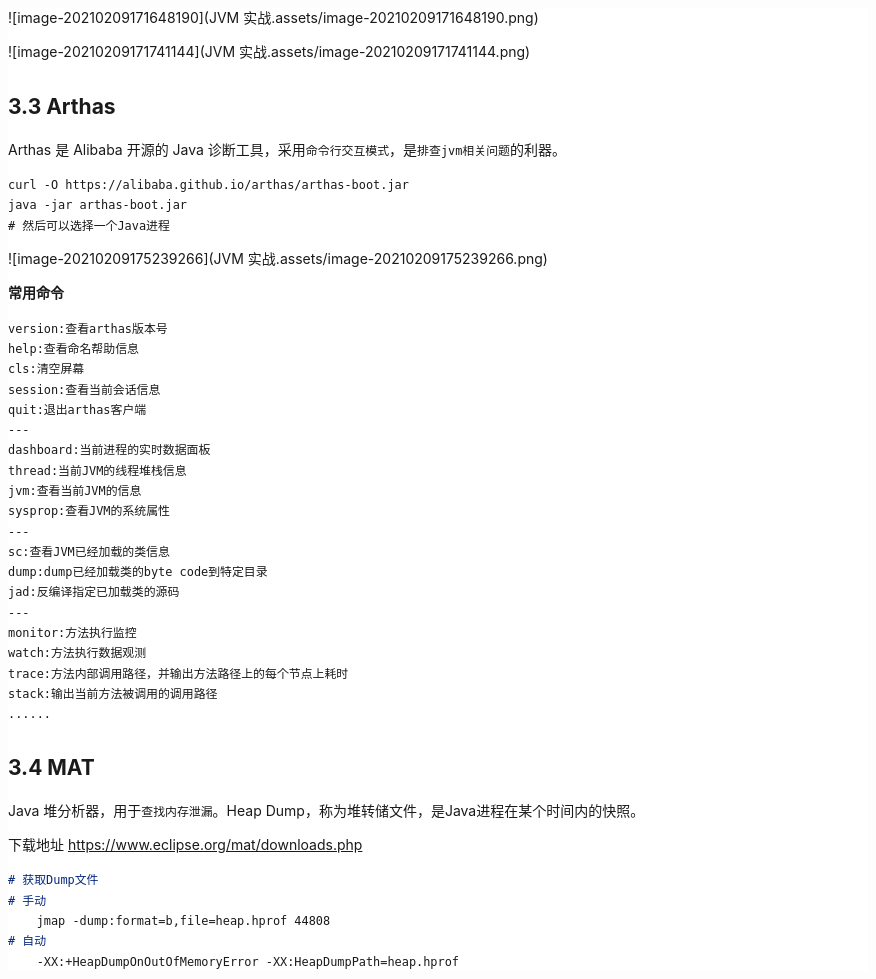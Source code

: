 ```markdown
```

![image-20210209171648190](JVM 实战.assets/image-20210209171648190.png)

![image-20210209171741144](JVM 实战.assets/image-20210209171741144.png)

## 3.3 Arthas

Arthas 是 Alibaba 开源的 Java 诊断工具，采用`命令行交互模式`，是`排查jvm相关问题`的利器。

```shell
curl -O https://alibaba.github.io/arthas/arthas-boot.jar 
java -jar arthas-boot.jar 
# 然后可以选择一个Java进程
```

![image-20210209175239266](JVM 实战.assets/image-20210209175239266.png)

**常用命令**

```
version:查看arthas版本号 
help:查看命名帮助信息 
cls:清空屏幕 
session:查看当前会话信息 
quit:退出arthas客户端 
---
dashboard:当前进程的实时数据面板
thread:当前JVM的线程堆栈信息
jvm:查看当前JVM的信息
sysprop:查看JVM的系统属性
---
sc:查看JVM已经加载的类信息
dump:dump已经加载类的byte code到特定目录
jad:反编译指定已加载类的源码
---
monitor:方法执行监控
watch:方法执行数据观测
trace:方法内部调用路径，并输出方法路径上的每个节点上耗时
stack:输出当前方法被调用的调用路径
......
```

## 3.4 MAT

Java 堆分析器，用于`查找内存泄漏`。Heap Dump，称为堆转储文件，是Java进程在某个时间内的快照。

下载地址 https://www.eclipse.org/mat/downloads.php

```markdown
# 获取Dump文件
# 手动
	jmap -dump:format=b,file=heap.hprof 44808
# 自动
	-XX:+HeapDumpOnOutOfMemoryError -XX:HeapDumpPath=heap.hprof
```

